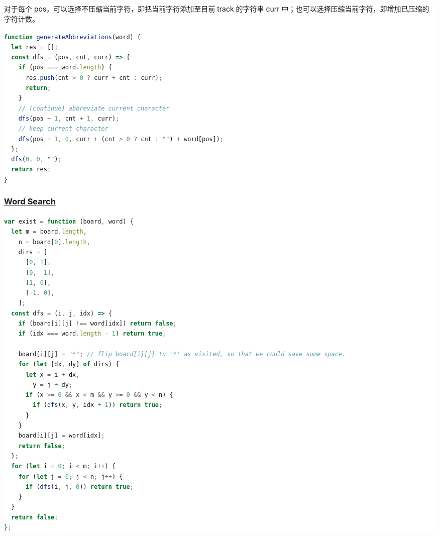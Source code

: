 对于每个 pos，可以选择不压缩当前字符，即把当前字符添加至目前 track 的字符串 curr 中；也可以选择压缩当前字符，即增加已压缩的字符计数。

```js
function generateAbbreviations(word) {
  let res = [];
  const dfs = (pos, cnt, curr) => {
    if (pos === word.length) {
      res.push(cnt > 0 ? curr + cnt : curr);
      return;
    }
    // (continue) abbreviate current character
    dfs(pos + 1, cnt + 1, curr);
    // keep current character
    dfs(pos + 1, 0, curr + (cnt > 0 ? cnt : "") + word[pos]);
  };
  dfs(0, 0, "");
  return res;
}
```

### [Word Search](https://leetcode.com/problems/word-search/)

```js
var exist = function (board, word) {
  let m = board.length,
    n = board[0].length,
    dirs = [
      [0, 1],
      [0, -1],
      [1, 0],
      [-1, 0],
    ];
  const dfs = (i, j, idx) => {
    if (board[i][j] !== word[idx]) return false;
    if (idx === word.length - 1) return true;

    board[i][j] = "*"; // flip board[i][j] to '*' as visited, so that we could save some space.
    for (let [dx, dy] of dirs) {
      let x = i + dx,
        y = j + dy;
      if (x >= 0 && x < m && y >= 0 && y < n) {
        if (dfs(x, y, idx + 1)) return true;
      }
    }
    board[i][j] = word[idx];
    return false;
  };
  for (let i = 0; i < m; i++) {
    for (let j = 0; j < n; j++) {
      if (dfs(i, j, 0)) return true;
    }
  }
  return false;
};
```

